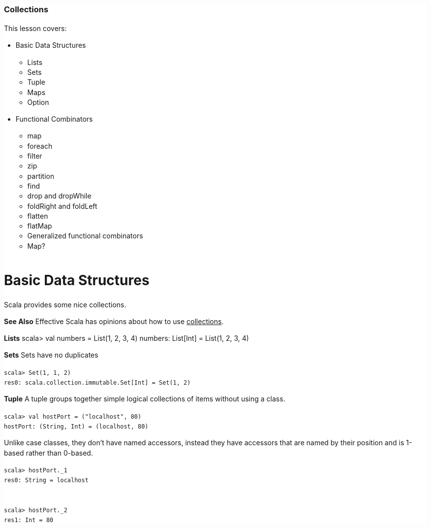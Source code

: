 ### Collections

This lesson covers:

- Basic Data Structures 
  - Lists
  - Sets
  - Tuple
  - Maps
  - Option

- Functional Combinators 
  - map
  - foreach
  - filter
  - zip
  - partition
  - find
  - drop and dropWhile
  - foldRight and foldLeft
  - flatten
  - flatMap
  - Generalized functional combinators
  - Map?

# Basic Data Structures

Scala provides some nice collections.

**See Also** Effective Scala has opinions about how to use [collections](http://twitter.github.com/effectivescala/#Collections).

**Lists**
    scala> val numbers = List(1, 2, 3, 4)
    numbers: List[Int] = List(1, 2, 3, 4)

**Sets**
Sets have no duplicates

    scala> Set(1, 1, 2)
    res0: scala.collection.immutable.Set[Int] = Set(1, 2)

**Tuple**
A tuple groups together simple logical collections of items without using a class.

    scala> val hostPort = ("localhost", 80)
    hostPort: (String, Int) = (localhost, 80)

Unlike case classes, they don’t have named accessors, instead they have accessors that are named by their position and is 1-based rather than 0-based.

    scala> hostPort._1
    res0: String = localhost
    
    
    scala> hostPort._2
    res1: Int = 80
